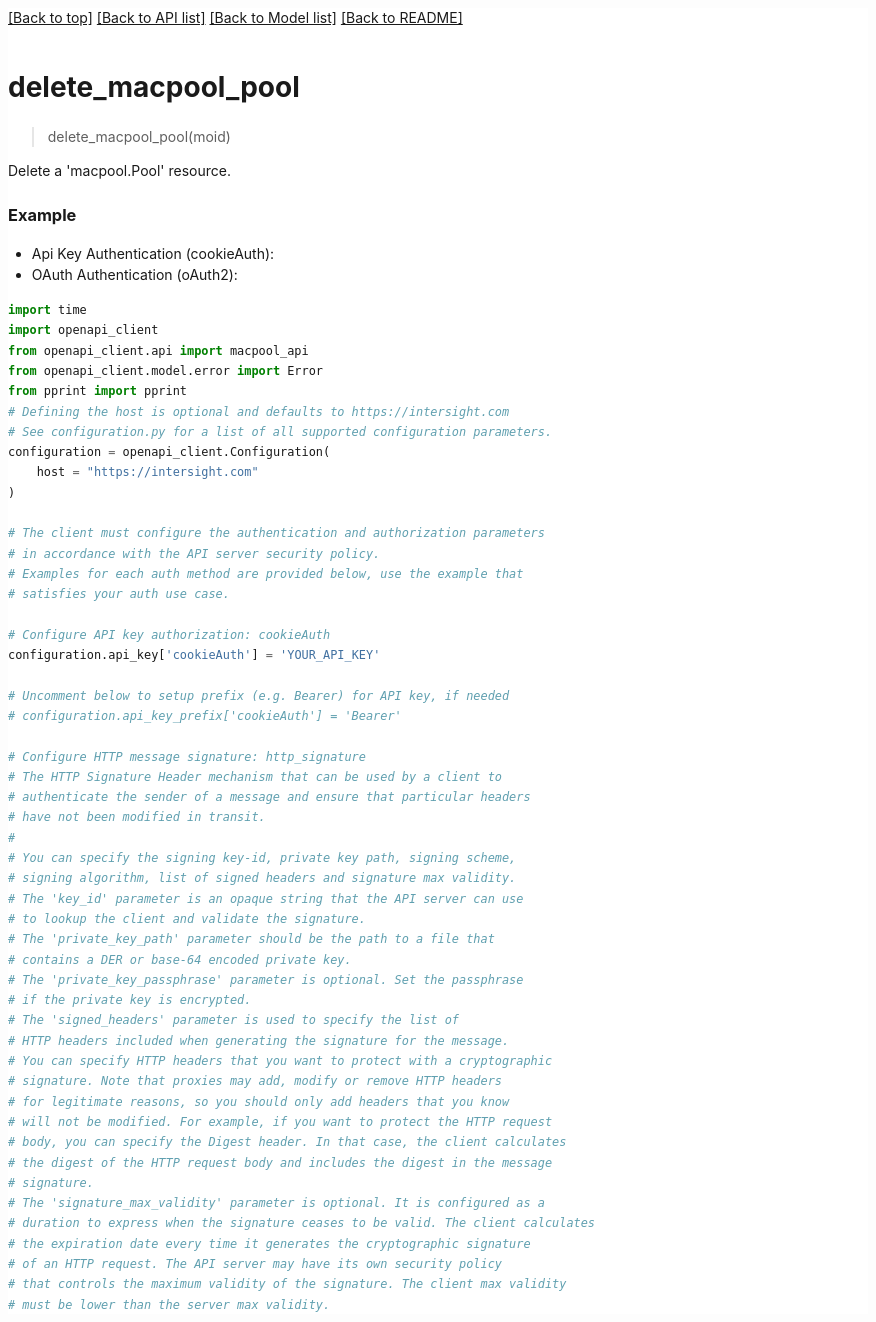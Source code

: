 
[[Back to top]](#) [[Back to API list]](../README.md#documentation-for-api-endpoints) [[Back to Model list]](../README.md#documentation-for-models) [[Back to README]](../README.md)

# **delete_macpool_pool**
> delete_macpool_pool(moid)

Delete a 'macpool.Pool' resource.

### Example

* Api Key Authentication (cookieAuth):
* OAuth Authentication (oAuth2):
```python
import time
import openapi_client
from openapi_client.api import macpool_api
from openapi_client.model.error import Error
from pprint import pprint
# Defining the host is optional and defaults to https://intersight.com
# See configuration.py for a list of all supported configuration parameters.
configuration = openapi_client.Configuration(
    host = "https://intersight.com"
)

# The client must configure the authentication and authorization parameters
# in accordance with the API server security policy.
# Examples for each auth method are provided below, use the example that
# satisfies your auth use case.

# Configure API key authorization: cookieAuth
configuration.api_key['cookieAuth'] = 'YOUR_API_KEY'

# Uncomment below to setup prefix (e.g. Bearer) for API key, if needed
# configuration.api_key_prefix['cookieAuth'] = 'Bearer'

# Configure HTTP message signature: http_signature
# The HTTP Signature Header mechanism that can be used by a client to
# authenticate the sender of a message and ensure that particular headers
# have not been modified in transit.
#
# You can specify the signing key-id, private key path, signing scheme,
# signing algorithm, list of signed headers and signature max validity.
# The 'key_id' parameter is an opaque string that the API server can use
# to lookup the client and validate the signature.
# The 'private_key_path' parameter should be the path to a file that
# contains a DER or base-64 encoded private key.
# The 'private_key_passphrase' parameter is optional. Set the passphrase
# if the private key is encrypted.
# The 'signed_headers' parameter is used to specify the list of
# HTTP headers included when generating the signature for the message.
# You can specify HTTP headers that you want to protect with a cryptographic
# signature. Note that proxies may add, modify or remove HTTP headers
# for legitimate reasons, so you should only add headers that you know
# will not be modified. For example, if you want to protect the HTTP request
# body, you can specify the Digest header. In that case, the client calculates
# the digest of the HTTP request body and includes the digest in the message
# signature.
# The 'signature_max_validity' parameter is optional. It is configured as a
# duration to express when the signature ceases to be valid. The client calculates
# the expiration date every time it generates the cryptographic signature
# of an HTTP request. The API server may have its own security policy
# that controls the maximum validity of the signature. The client max validity
# must be lower than the server max validity.
```